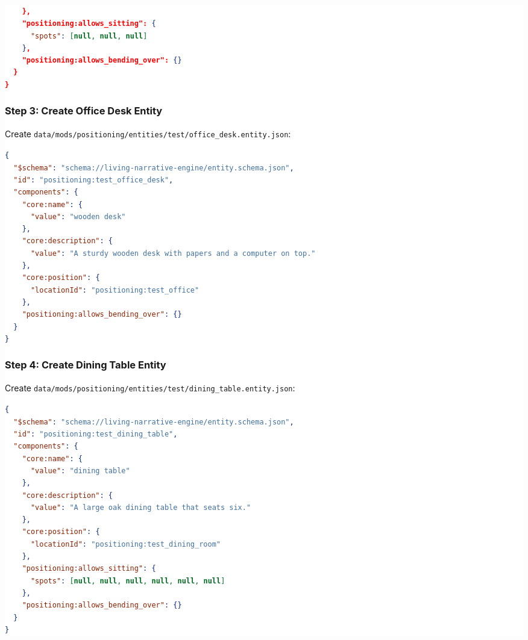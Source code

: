 ```json
    },
    "positioning:allows_sitting": {
      "spots": [null, null, null]
    },
    "positioning:allows_bending_over": {}
  }
}
```

### Step 3: Create Office Desk Entity
Create `data/mods/positioning/entities/test/office_desk.entity.json`:

```json
{
  "$schema": "schema://living-narrative-engine/entity.schema.json",
  "id": "positioning:test_office_desk",
  "components": {
    "core:name": {
      "value": "wooden desk"
    },
    "core:description": {
      "value": "A sturdy wooden desk with papers and a computer on top."
    },
    "core:position": {
      "locationId": "positioning:test_office"
    },
    "positioning:allows_bending_over": {}
  }
}
```

### Step 4: Create Dining Table Entity
Create `data/mods/positioning/entities/test/dining_table.entity.json`:

```json
{
  "$schema": "schema://living-narrative-engine/entity.schema.json",
  "id": "positioning:test_dining_table",
  "components": {
    "core:name": {
      "value": "dining table"
    },
    "core:description": {
      "value": "A large oak dining table that seats six."
    },
    "core:position": {
      "locationId": "positioning:test_dining_room"
    },
    "positioning:allows_sitting": {
      "spots": [null, null, null, null, null, null]
    },
    "positioning:allows_bending_over": {}
  }
}
```
